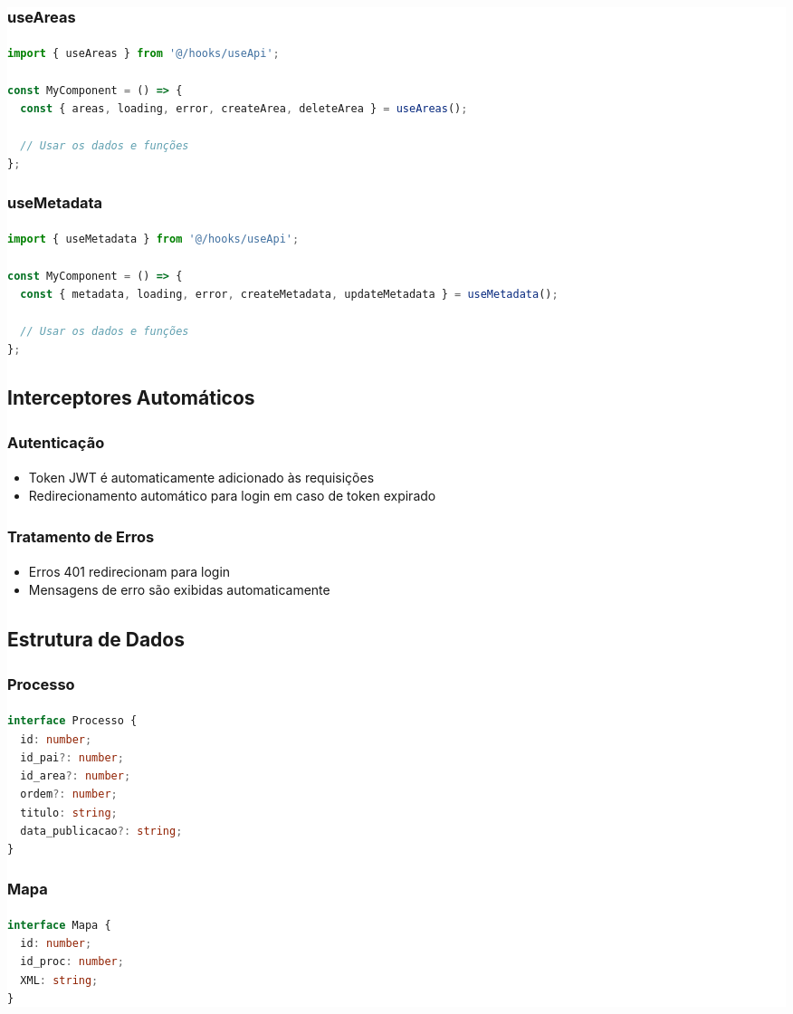 ### useAreas
```typescript
import { useAreas } from '@/hooks/useApi';

const MyComponent = () => {
  const { areas, loading, error, createArea, deleteArea } = useAreas();
  
  // Usar os dados e funções
};
```

### useMetadata
```typescript
import { useMetadata } from '@/hooks/useApi';

const MyComponent = () => {
  const { metadata, loading, error, createMetadata, updateMetadata } = useMetadata();
  
  // Usar os dados e funções
};
```

## Interceptores Automáticos

### Autenticação
- Token JWT é automaticamente adicionado às requisições
- Redirecionamento automático para login em caso de token expirado

### Tratamento de Erros
- Erros 401 redirecionam para login
- Mensagens de erro são exibidas automaticamente

## Estrutura de Dados

### Processo
```typescript
interface Processo {
  id: number;
  id_pai?: number;
  id_area?: number;
  ordem?: number;
  titulo: string;
  data_publicacao?: string;
}
```

### Mapa
```typescript
interface Mapa {
  id: number;
  id_proc: number;
  XML: string;
}
```
